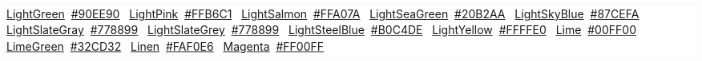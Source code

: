 <tr>
<td><a href="#LightGreen">LightGreen</a>&nbsp;</td>
<td><a href="#90EE90">#90EE90</a></td>
<td style="background: #90EE90">&nbsp;</td>
</tr>
<tr>
<td><a href="#LightPink">LightPink</a>&nbsp;</td>
<td><a href="#FFB6C1">#FFB6C1</a></td>
<td style="background: #FFB6C1">&nbsp;</td>
</tr>
<tr>
<td><a href="#LightSalmon">LightSalmon</a>&nbsp;</td>
<td><a href="#FFA07A">#FFA07A</a></td>
<td style="background: #FFA07A">&nbsp;</td>
</tr>
<tr>
<td><a href="#LightSeaGreen">LightSeaGreen</a>&nbsp;</td>
<td><a href="#20B2AA">#20B2AA</a></td>
<td style="background: #20B2AA">&nbsp;</td>
</tr>
<tr>
<td><a href="#LightSkyBlue">LightSkyBlue</a>&nbsp;</td>
<td><a href="#87CEFA">#87CEFA</a></td>
<td style="background: #87CEFA">&nbsp;</td>
</tr>
<tr>
<td><a href="#LightSlateGray">LightSlateGray</a>&nbsp;</td>
<td><a href="#778899">#778899</a></td>
<td style="background: #778899">&nbsp;</td>
</tr>
<tr>
<td><a href="#LightSlateGrey">LightSlateGrey</a>&nbsp;</td>
<td><a href="#778899">#778899</a></td>
<td style="background: #778899">&nbsp;</td>
</tr>
<tr>
<td><a href="#LightSteelBlue">LightSteelBlue</a>&nbsp;</td>
<td><a href="#B0C4DE">#B0C4DE</a></td>
<td style="background: #B0C4DE">&nbsp;</td>
</tr>
<tr>
<td><a href="#LightYellow">LightYellow</a>&nbsp;</td>
<td><a href="#FFFFE0">#FFFFE0</a></td>
<td style="background: #FFFFE0">&nbsp;</td>
</tr>
<tr>
<td><a href="#Lime">Lime</a>&nbsp;</td>
<td><a href="#00FF00">#00FF00</a></td>
<td style="background: #00FF00">&nbsp;</td>
</tr>
<tr>
<td><a href="#LimeGreen">LimeGreen</a>&nbsp;</td>
<td><a href="#32CD32">#32CD32</a></td>
<td style="background: #32CD32">&nbsp;</td>
</tr>
<tr>
<td><a href="#Linen">Linen</a>&nbsp;</td>
<td><a href="#FAF0E6">#FAF0E6</a></td>
<td style="background: #FAF0E6">&nbsp;</td>
</tr>
<tr>
<td><a href="#Magenta">Magenta</a>&nbsp;</td>
<td><a href="#FF00FF">#FF00FF</a></td>
<td style="background: #FF00FF">&nbsp;</td>